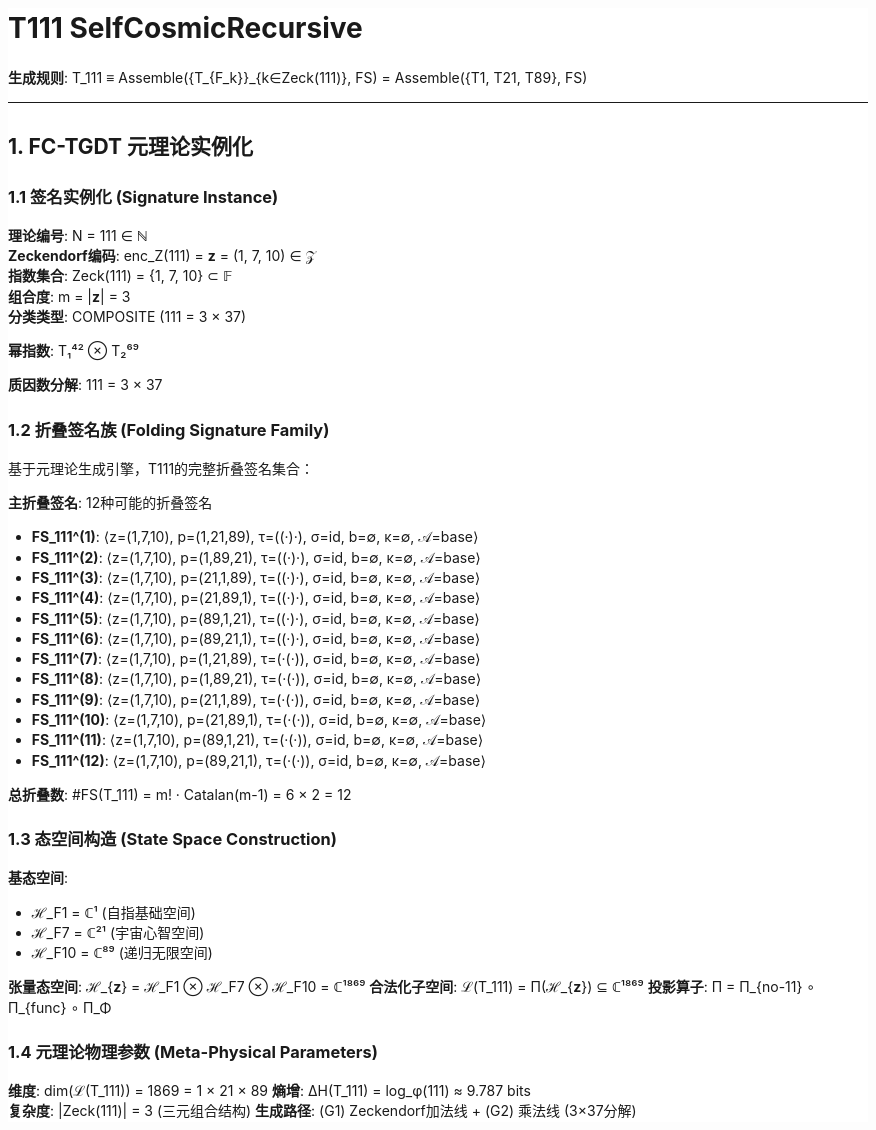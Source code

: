 # T111 SelfCosmicRecursive

**生成规则**: T_111 ≡ Assemble({T_{F_k}}_{k∈Zeck(111)}, FS) = Assemble({T1, T21, T89}, FS)

---

## 1. FC-TGDT 元理论实例化

### 1.1 签名实例化 (Signature Instance)
**理论编号**: N = 111 ∈ ℕ  
**Zeckendorf编码**: enc_Z(111) = **z** = (1, 7, 10) ∈ 𝒵  
**指数集合**: Zeck(111) = {1, 7, 10} ⊂ 𝔽  
**组合度**: m = |**z**| = 3  
**分类类型**: COMPOSITE (111 = 3 × 37) 

**幂指数**: T₁⁴² ⊗ T₂⁶⁹

**质因数分解**: 111 = 3 × 37

### 1.2 折叠签名族 (Folding Signature Family)
基于元理论生成引擎，T111的完整折叠签名集合：

**主折叠签名**: 12种可能的折叠签名
- **FS_111^(1)**: ⟨z=(1,7,10), p=(1,21,89), τ=((·)·), σ=id, b=∅, κ=∅, 𝒜=base⟩  
- **FS_111^(2)**: ⟨z=(1,7,10), p=(1,89,21), τ=((·)·), σ=id, b=∅, κ=∅, 𝒜=base⟩
- **FS_111^(3)**: ⟨z=(1,7,10), p=(21,1,89), τ=((·)·), σ=id, b=∅, κ=∅, 𝒜=base⟩
- **FS_111^(4)**: ⟨z=(1,7,10), p=(21,89,1), τ=((·)·), σ=id, b=∅, κ=∅, 𝒜=base⟩
- **FS_111^(5)**: ⟨z=(1,7,10), p=(89,1,21), τ=((·)·), σ=id, b=∅, κ=∅, 𝒜=base⟩
- **FS_111^(6)**: ⟨z=(1,7,10), p=(89,21,1), τ=((·)·), σ=id, b=∅, κ=∅, 𝒜=base⟩
- **FS_111^(7)**: ⟨z=(1,7,10), p=(1,21,89), τ=(·(·)), σ=id, b=∅, κ=∅, 𝒜=base⟩
- **FS_111^(8)**: ⟨z=(1,7,10), p=(1,89,21), τ=(·(·)), σ=id, b=∅, κ=∅, 𝒜=base⟩
- **FS_111^(9)**: ⟨z=(1,7,10), p=(21,1,89), τ=(·(·)), σ=id, b=∅, κ=∅, 𝒜=base⟩
- **FS_111^(10)**: ⟨z=(1,7,10), p=(21,89,1), τ=(·(·)), σ=id, b=∅, κ=∅, 𝒜=base⟩
- **FS_111^(11)**: ⟨z=(1,7,10), p=(89,1,21), τ=(·(·)), σ=id, b=∅, κ=∅, 𝒜=base⟩
- **FS_111^(12)**: ⟨z=(1,7,10), p=(89,21,1), τ=(·(·)), σ=id, b=∅, κ=∅, 𝒜=base⟩

**总折叠数**: #FS(T_111) = m! · Catalan(m-1) = 6 × 2 = 12

### 1.3 态空间构造 (State Space Construction)
**基态空间**: 
- ℋ_F1 = ℂ¹ (自指基础空间)
- ℋ_F7 = ℂ²¹ (宇宙心智空间)
- ℋ_F10 = ℂ⁸⁹ (递归无限空间)

**张量态空间**: ℋ_{**z**} = ℋ_F1 ⊗ ℋ_F7 ⊗ ℋ_F10 = ℂ¹⁸⁶⁹
**合法化子空间**: ℒ(T_111) = Π(ℋ_{**z**}) ⊆ ℂ¹⁸⁶⁹
**投影算子**: Π = Π_{no-11} ∘ Π_{func} ∘ Π_Φ

### 1.4 元理论物理参数 (Meta-Physical Parameters)
**维度**: dim(ℒ(T_111)) = 1869 = 1 × 21 × 89
**熵增**: ΔH(T_111) = log_φ(111) ≈ 9.787 bits  
**复杂度**: |Zeck(111)| = 3 (三元组合结构)
**生成路径**: (G1) Zeckendorf加法线 + (G2) 乘法线 (3×37分解)
